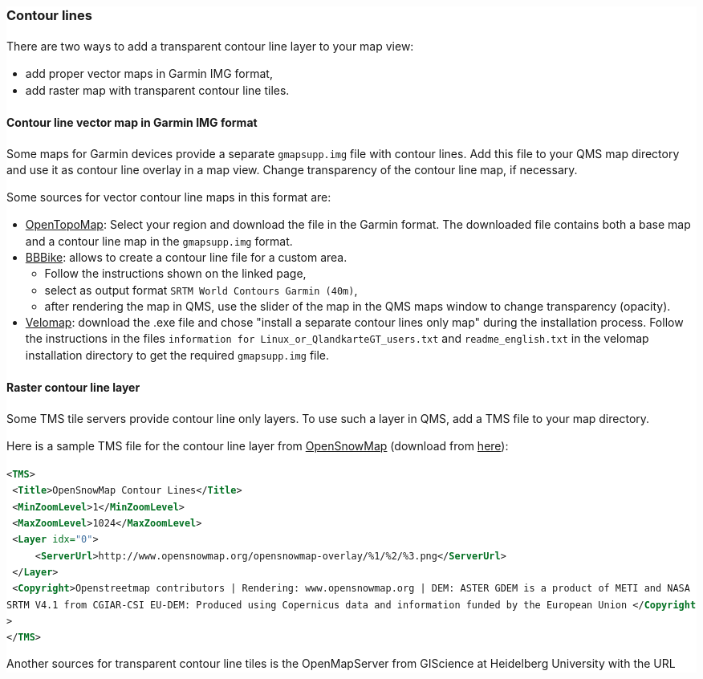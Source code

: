 ### Contour lines

There are two ways to add a transparent contour line layer to your map view:

* add proper vector maps in Garmin IMG format,
* add raster map with transparent contour line tiles. 

#### Contour line vector map in Garmin IMG format

Some maps for Garmin devices provide a separate `gmapsupp.img` file with contour lines. Add this file to your QMS map directory and use it as contour line overlay in a map view. Change transparency of the contour line map, if necessary.

Some sources for vector contour line maps in this format are:

* [OpenTopoMap](http://garmin.opentopomap.org/#download): Select your region and download the file in the Garmin format. The downloaded file contains both a base map and a contour line map in the `gmapsupp.img` format.
* [BBBike](http://extract.bbbike.org/?lang=en): allows to create a contour line file for a custom area.
    * Follow the instructions shown on the linked page,
    * select as output format `SRTM World Contours Garmin (40m)`,
    * after rendering the map in QMS, use the slider of the map in the QMS maps window to change transparency (opacity).
* [Velomap](https://www.velomap.org): download the .exe file and chose "install a separate contour lines only map" during the installation process. Follow the instructions in the files `information for Linux_or_QlandkarteGT_users.txt` and `readme_english.txt` in the velomap installation directory to get the required `gmapsupp.img` file.

#### Raster contour line layer

Some TMS tile servers provide contour line only layers. To use such a layer in QMS, add a TMS file to your map directory. 

Here is a sample TMS file for the contour line layer from [OpenSnowMap](http://www.opensnowmap.org) 
(download from [here](Downloads/OpenSnow_Contours.tms)):


```xml
<TMS>
 <Title>OpenSnowMap Contour Lines</Title>
 <MinZoomLevel>1</MinZoomLevel>
 <MaxZoomLevel>1024</MaxZoomLevel>
 <Layer idx="0">
     <ServerUrl>http://www.opensnowmap.org/opensnowmap-overlay/%1/%2/%3.png</ServerUrl>
 </Layer>
 <Copyright>Openstreetmap contributors | Rendering: www.opensnowmap.org | DEM: ASTER GDEM is a product of METI and NASA
SRTM V4.1 from CGIAR-CSI EU-DEM: Produced using Copernicus data and information funded by the European Union </Copyright>
</TMS>

```

Another sources for transparent contour line tiles is the OpenMapServer from GIScience at Heidelberg University with the URL
  
